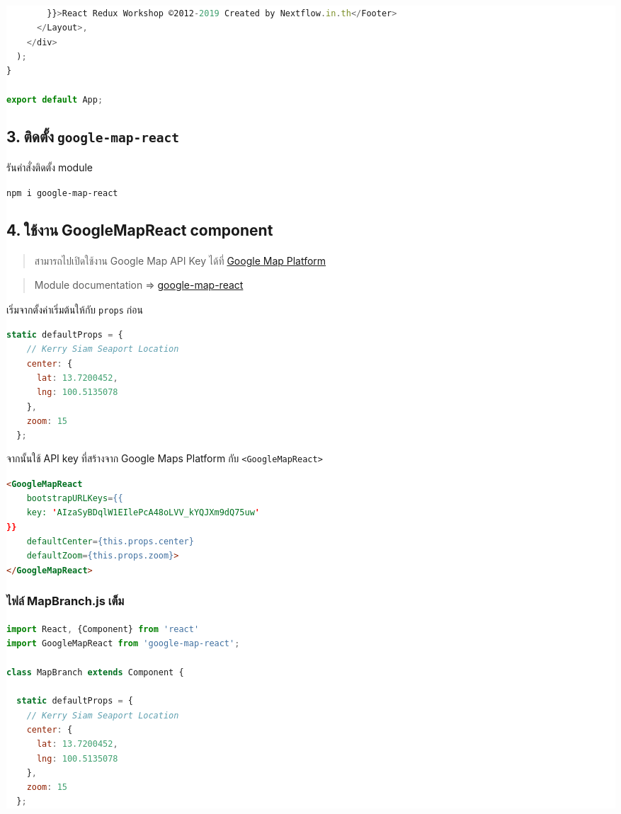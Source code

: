 ```js
        }}>React Redux Workshop ©2012-2019 Created by Nextflow.in.th</Footer>
      </Layout>,
    </div>
  );
}

export default App;
```

## 3. ติดตั้ง `google-map-react` 

รันคำสั่งติดตั้ง module 

```bash
npm i google-map-react
```

## 4. ใช้งาน GoogleMapReact component

> สามารถไปเปิดใช้งาน Google Map API Key ได้ที่ [Google Map Platform](https://console.cloud.google.com/google/maps-apis/overview)

> Module documentation => [google-map-react](https://github.com/google-map-react/google-map-react)

เริ่มจากตั้งค่าเริ่มต้นให้กับ `props` ก่อน

```js
static defaultProps = {
    // Kerry Siam Seaport Location
    center: {
      lat: 13.7200452,
      lng: 100.5135078
    },
    zoom: 15
  };
```

จากนั้นใช้ API key ที่สร้างจาก Google Maps Platform กับ `<GoogleMapReact>` 

```html
<GoogleMapReact
    bootstrapURLKeys={{
    key: 'AIzaSyBDqlW1EIlePcA48oLVV_kYQJXm9dQ75uw'
}}
    defaultCenter={this.props.center}
    defaultZoom={this.props.zoom}>
</GoogleMapReact>
```


### ไฟล์ MapBranch.js เต็ม

```js
import React, {Component} from 'react'
import GoogleMapReact from 'google-map-react';

class MapBranch extends Component {

  static defaultProps = {
    // Kerry Siam Seaport Location
    center: {
      lat: 13.7200452,
      lng: 100.5135078
    },
    zoom: 15
  };

```